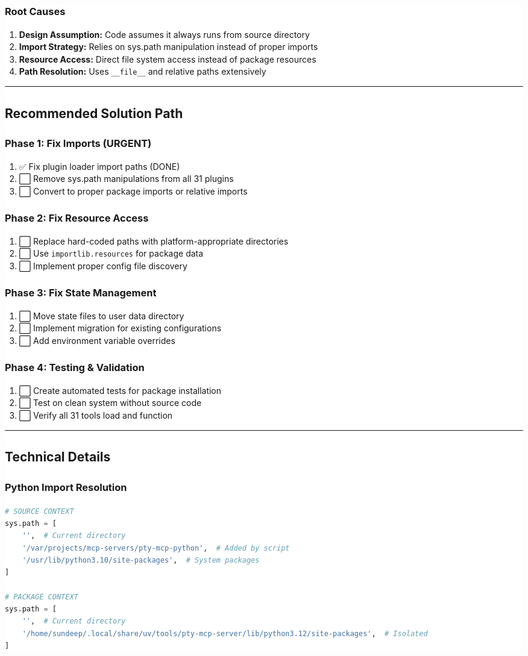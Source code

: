 ### Root Causes
1. **Design Assumption:** Code assumes it always runs from source directory
2. **Import Strategy:** Relies on sys.path manipulation instead of proper imports
3. **Resource Access:** Direct file system access instead of package resources
4. **Path Resolution:** Uses `__file__` and relative paths extensively

---

## Recommended Solution Path

### Phase 1: Fix Imports (URGENT)
1. ✅ Fix plugin loader import paths (DONE)
2. ⬜ Remove sys.path manipulations from all 31 plugins
3. ⬜ Convert to proper package imports or relative imports

### Phase 2: Fix Resource Access
1. ⬜ Replace hard-coded paths with platform-appropriate directories
2. ⬜ Use `importlib.resources` for package data
3. ⬜ Implement proper config file discovery

### Phase 3: Fix State Management
1. ⬜ Move state files to user data directory
2. ⬜ Implement migration for existing configurations
3. ⬜ Add environment variable overrides

### Phase 4: Testing & Validation
1. ⬜ Create automated tests for package installation
2. ⬜ Test on clean system without source code
3. ⬜ Verify all 31 tools load and function

---

## Technical Details

### Python Import Resolution
```python
# SOURCE CONTEXT
sys.path = [
    '',  # Current directory
    '/var/projects/mcp-servers/pty-mcp-python',  # Added by script
    '/usr/lib/python3.10/site-packages',  # System packages
]

# PACKAGE CONTEXT  
sys.path = [
    '',  # Current directory
    '/home/sundeep/.local/share/uv/tools/pty-mcp-server/lib/python3.12/site-packages',  # Isolated
]
```
